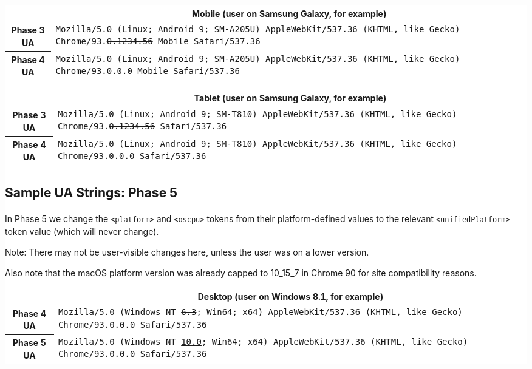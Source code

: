 <table>
  <tr>
    <th>
    <th>Mobile (user on Samsung Galaxy, for example)
  <tr>
    <th>Phase 3 UA
    <td><samp>Mozilla/5.0 (Linux; Android 9; SM-A205U) AppleWebKit/537.36 (KHTML, like Gecko) Chrome/93.<del>0.1234.56</del> Mobile Safari/537.36</samp>
  <tr>
    <th>Phase 4 UA
    <td><samp>Mozilla/5.0 (Linux; Android 9; SM-A205U) AppleWebKit/537.36 (KHTML, like Gecko) Chrome/93.<ins>0.0.0</ins> Mobile Safari/537.36</samp>
</table>

<table>
  <tr>
    <th>
    <th>Tablet (user on Samsung Galaxy, for example)
  <tr>
    <th>Phase 3 UA
    <td><samp>Mozilla/5.0 (Linux; Android 9; SM-T810) AppleWebKit/537.36 (KHTML, like Gecko) Chrome/93.<del>0.1234.56</del> Safari/537.36</samp>
  <tr>
    <th>Phase 4 UA
    <td><samp>Mozilla/5.0 (Linux; Android 9; SM-T810) AppleWebKit/537.36 (KHTML, like Gecko) Chrome/93.<ins>0.0.0</ins> Safari/537.36</samp>
</table>

## Sample UA Strings: Phase 5

In Phase 5 we change the <code>&lt;platform&gt;</code> and
<code>&lt;oscpu&gt;</code> tokens from their
platform-defined values to the relevant <code>&lt;unifiedPlatform&gt;</code>
token value (which will never change).

Note: There may not be user-visible changes here, unless the user was on a lower
version.

Also note that the macOS platform version was already [capped to
10_15_7](https://bugs.chromium.org/p/chromium/issues/detail?id=1175225) in
Chrome 90 for site compatibility reasons.

<table>
  <tr>
    <th>
    <th>Desktop (user on Windows 8.1, for example)
  <tr>
    <th>Phase 4 UA
    <td><samp>Mozilla/5.0 (Windows NT <del>6.3</del>; Win64; x64) AppleWebKit/537.36 (KHTML, like Gecko) Chrome/93.0.0.0 Safari/537.36</samp>
  <tr>
    <th>Phase 5 UA
    <td><samp>Mozilla/5.0 (Windows NT <ins>10.0</ins>; Win64; x64) AppleWebKit/537.36 (KHTML, like Gecko) Chrome/93.0.0.0 Safari/537.36</samp>
</table>
